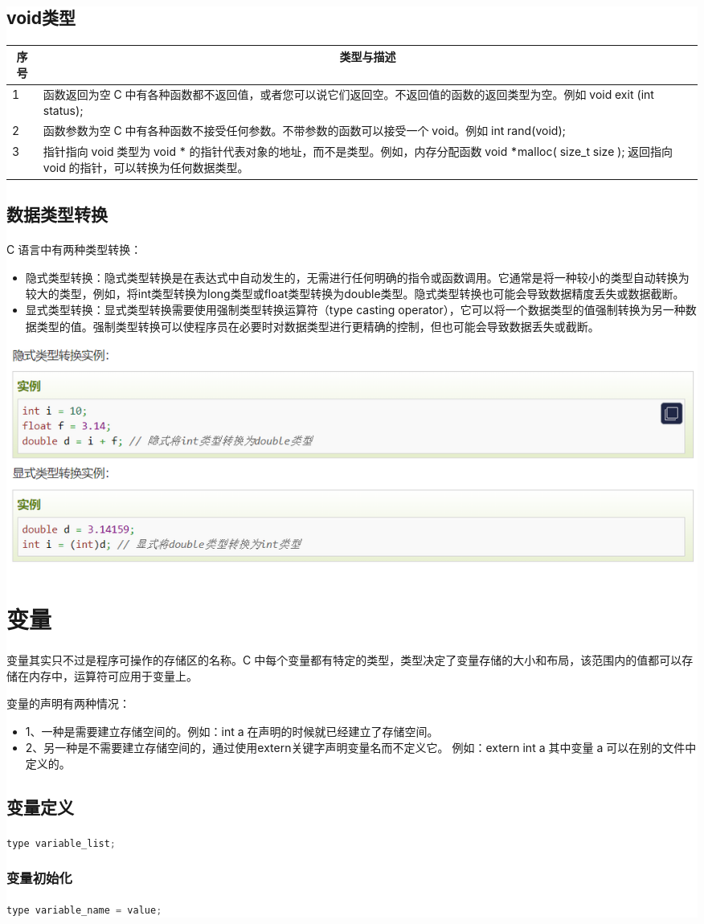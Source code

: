 
## void类型
| 序号 | 类型与描述 |
| --- | --- |
| 1 | 函数返回为空   C 中有各种函数都不返回值，或者您可以说它们返回空。不返回值的函数的返回类型为空。例如 void exit (int status); |
| 2 | 函数参数为空   C 中有各种函数不接受任何参数。不带参数的函数可以接受一个 void。例如 int rand(void); |
| 3 | 指针指向 void   类型为 void * 的指针代表对象的地址，而不是类型。例如，内存分配函数 void *malloc( size_t size ); 返回指向 void 的指针，可以转换为任何数据类型。 |


## 数据类型转换
C 语言中有两种类型转换：

+ 隐式类型转换：隐式类型转换是在表达式中自动发生的，无需进行任何明确的指令或函数调用。它通常是将一种较小的类型自动转换为较大的类型，例如，将int类型转换为long类型或float类型转换为double类型。隐式类型转换也可能会导致数据精度丢失或数据截断。
+ 显式类型转换：显式类型转换需要使用强制类型转换运算符（type casting operator），它可以将一个数据类型的值强制转换为另一种数据类型的值。强制类型转换可以使程序员在必要时对数据类型进行更精确的控制，但也可能会导致数据丢失或截断。

![](./assets/1725693650660-14531d1f-539e-4b16-9de5-35624f05a3f7.png)

# 变量
变量其实只不过是程序可操作的存储区的名称。C 中每个变量都有特定的类型，类型决定了变量存储的大小和布局，该范围内的值都可以存储在内存中，运算符可应用于变量上。

变量的声明有两种情况：

+ 1、一种是需要建立存储空间的。例如：int a 在声明的时候就已经建立了存储空间。
+ 2、另一种是不需要建立存储空间的，通过使用extern关键字声明变量名而不定义它。 例如：extern int a 其中变量 a 可以在别的文件中定义的。

## 变量定义
```c
type variable_list;
```

### 变量初始化
```c
type variable_name = value;
```
